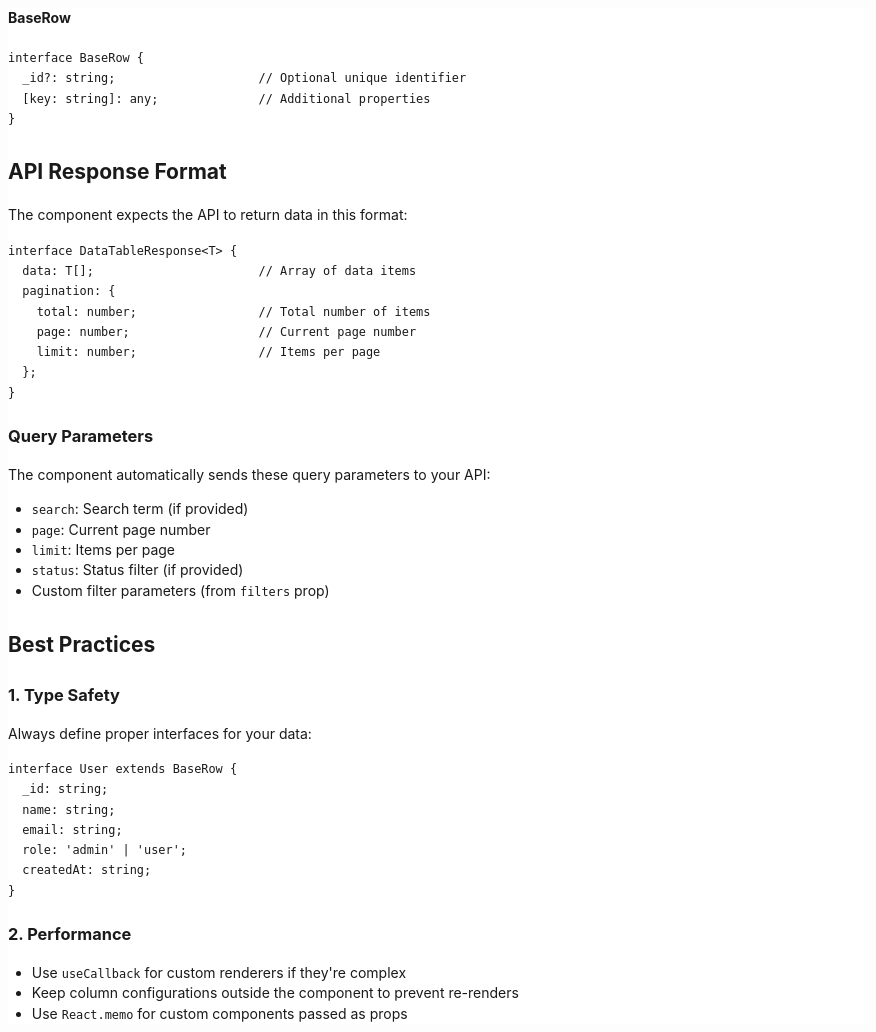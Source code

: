 #### BaseRow
```tsx
interface BaseRow {
  _id?: string;                    // Optional unique identifier
  [key: string]: any;              // Additional properties
}
```

## API Response Format

The component expects the API to return data in this format:

```tsx
interface DataTableResponse<T> {
  data: T[];                       // Array of data items
  pagination: {
    total: number;                 // Total number of items
    page: number;                  // Current page number
    limit: number;                 // Items per page
  };
}
```

### Query Parameters

The component automatically sends these query parameters to your API:

- `search`: Search term (if provided)
- `page`: Current page number
- `limit`: Items per page
- `status`: Status filter (if provided)
- Custom filter parameters (from `filters` prop)

## Best Practices

### 1. Type Safety
Always define proper interfaces for your data:

```tsx
interface User extends BaseRow {
  _id: string;
  name: string;
  email: string;
  role: 'admin' | 'user';
  createdAt: string;
}
```

### 2. Performance
- Use `useCallback` for custom renderers if they're complex
- Keep column configurations outside the component to prevent re-renders
- Use `React.memo` for custom components passed as props
